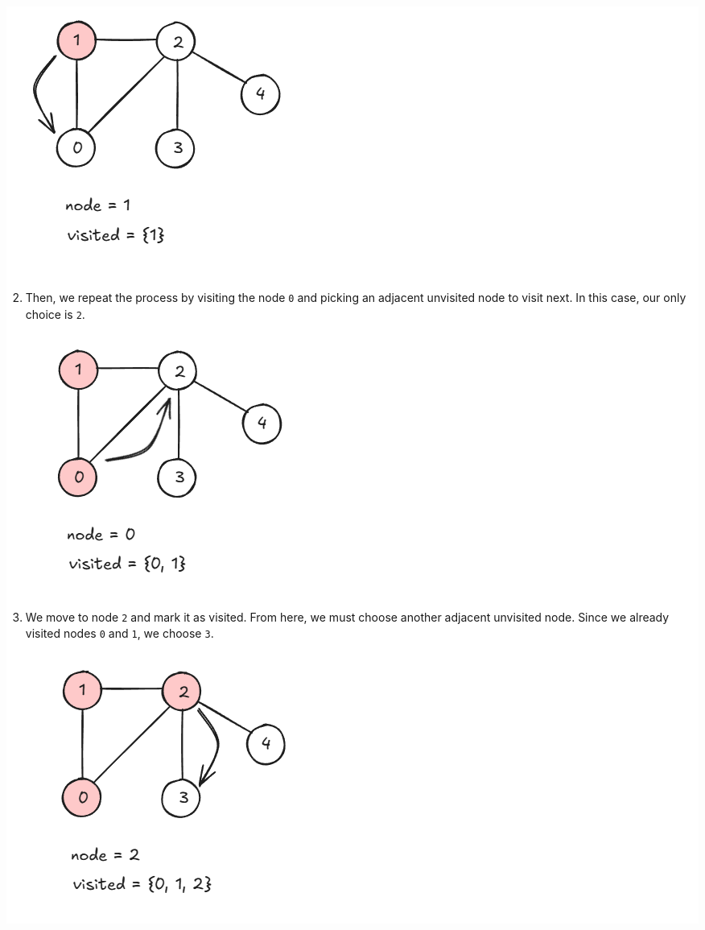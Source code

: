    ![DFS Graph Traversal Step 1](./img/graph/dfs-graph-1.png)

2. Then, we repeat the process by visiting the node `0` and picking an adjacent unvisited node to visit next. In this case, our only choice is `2`.

   ![DFS Graph Traversal Step 2](./img/graph/dfs-graph-2.png)

3. We move to node `2` and mark it as visited. From here, we must choose another adjacent unvisited node. Since we already visited nodes `0` and `1`, we choose `3`.

   ![DFS Graph Traversal Step 3](./img/graph/dfs-graph-3.png)
